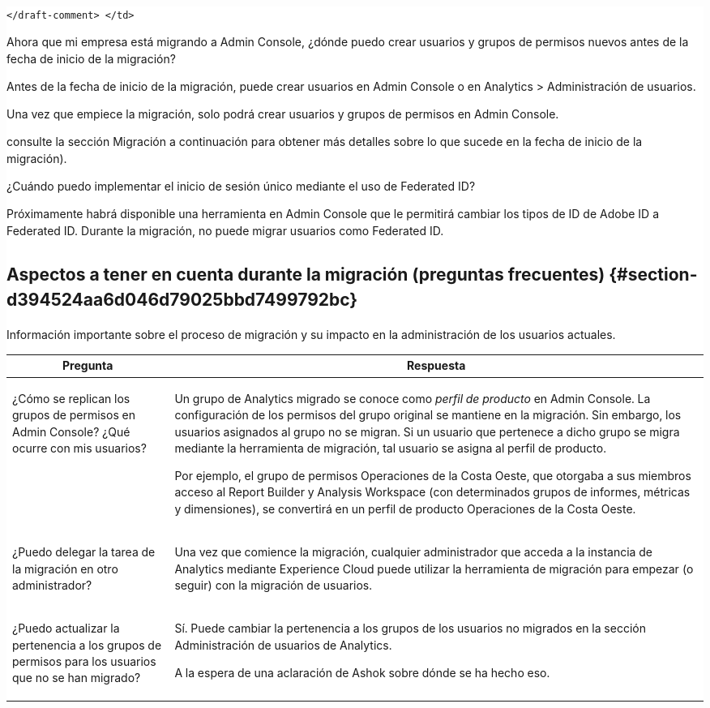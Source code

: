     </draft-comment> </td> 
  </tr> 
  <tr> 
   <td colname="col1"> <p>Ahora que mi empresa está migrando a Admin Console, ¿dónde puedo crear usuarios y grupos de permisos nuevos antes de la fecha de inicio de la migración? </p> </td> 
   <td colname="col2"> <p>Antes de la fecha de inicio de la migración, puede crear usuarios en Admin Console o en Analytics &gt; Administración de usuarios. </p> <p>Una vez que empiece la migración, solo podrá crear usuarios y grupos de permisos en Admin Console. </p> 
    <draft-comment> 
     <p>consulte la sección Migración a continuación para obtener más detalles sobre lo que sucede en la fecha de inicio de la migración). </p> 
    </draft-comment> </td> 
  </tr> 
  <tr> 
   <td colname="col1"> <p> ¿Cuándo puedo implementar el inicio de sesión único mediante el uso de Federated ID? </p> </td> 
   <td colname="col2"> <p> Próximamente habrá disponible una herramienta en Admin Console que le permitirá cambiar los tipos de ID de Adobe ID a Federated ID. Durante la migración, no puede migrar usuarios como Federated ID. </p> </td> 
  </tr> 
 </tbody> 
</table>

## Aspectos a tener en cuenta durante la migración (preguntas frecuentes) {#section-d394524aa6d046d79025bbd7499792bc}

Información importante sobre el proceso de migración y su impacto en la administración de los usuarios actuales.

<table id="table_0E37BB1DEA6143F0B5F4E861FCFA7189"> 
 <thead> 
  <tr> 
   <th colname="col1" class="entry"> Pregunta </th> 
   <th colname="col2" class="entry"> Respuesta </th> 
  </tr>
 </thead>
 <tbody> 
  <tr> 
   <td colname="col1"> <p>¿Cómo se replican los grupos de permisos en Admin Console? ¿Qué ocurre con mis usuarios? </p> </td> 
   <td colname="col2"> <p>Un grupo de Analytics migrado se conoce como <i>perfil de producto</i> en Admin Console. La configuración de los permisos del grupo original se mantiene en la migración. Sin embargo, los usuarios asignados al grupo no se migran. Si un usuario que pertenece a dicho grupo se migra mediante la herramienta de migración, tal usuario se asigna al perfil de producto. </p> <p>Por ejemplo, el grupo de permisos Operaciones de la Costa Oeste, que otorgaba a sus miembros acceso al Report Builder y Analysis Workspace (con determinados grupos de informes, métricas y dimensiones), se convertirá en un perfil de producto Operaciones de la Costa Oeste. </p> </td> 
  </tr> 
  <tr> 
   <td colname="col1"> <p>¿Puedo delegar la tarea de la migración en otro administrador? </p> </td> 
   <td colname="col2"> <p>Una vez que comience la migración, cualquier administrador que acceda a la instancia de Analytics mediante Experience Cloud puede utilizar la herramienta de migración para empezar (o seguir) con la migración de usuarios. </p> </td> 
  </tr> 
  <tr> 
   <td colname="col1"> <p>¿Puedo actualizar la pertenencia a los grupos de permisos para los usuarios que no se han migrado? </p> </td> 
   <td colname="col2"> <p>Sí. Puede cambiar la pertenencia a los grupos de los usuarios no migrados en la sección Administración de usuarios de Analytics. </p> 
    <draft-comment> 
     <p>A la espera de una aclaración de Ashok sobre dónde se ha hecho eso. </p> 
    </draft-comment> </td> 
  </tr> 
  <tr> 